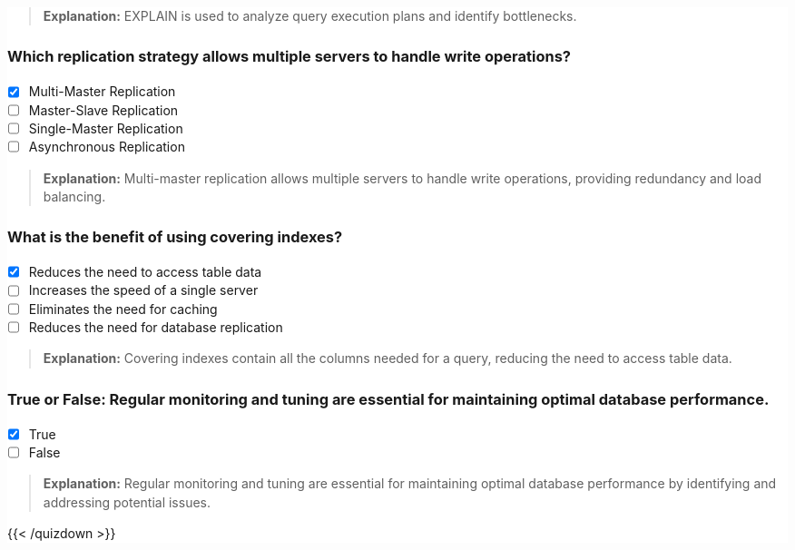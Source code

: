 > **Explanation:** EXPLAIN is used to analyze query execution plans and identify bottlenecks.

### Which replication strategy allows multiple servers to handle write operations?

- [x] Multi-Master Replication
- [ ] Master-Slave Replication
- [ ] Single-Master Replication
- [ ] Asynchronous Replication

> **Explanation:** Multi-master replication allows multiple servers to handle write operations, providing redundancy and load balancing.

### What is the benefit of using covering indexes?

- [x] Reduces the need to access table data
- [ ] Increases the speed of a single server
- [ ] Eliminates the need for caching
- [ ] Reduces the need for database replication

> **Explanation:** Covering indexes contain all the columns needed for a query, reducing the need to access table data.

### True or False: Regular monitoring and tuning are essential for maintaining optimal database performance.

- [x] True
- [ ] False

> **Explanation:** Regular monitoring and tuning are essential for maintaining optimal database performance by identifying and addressing potential issues.

{{< /quizdown >}}


